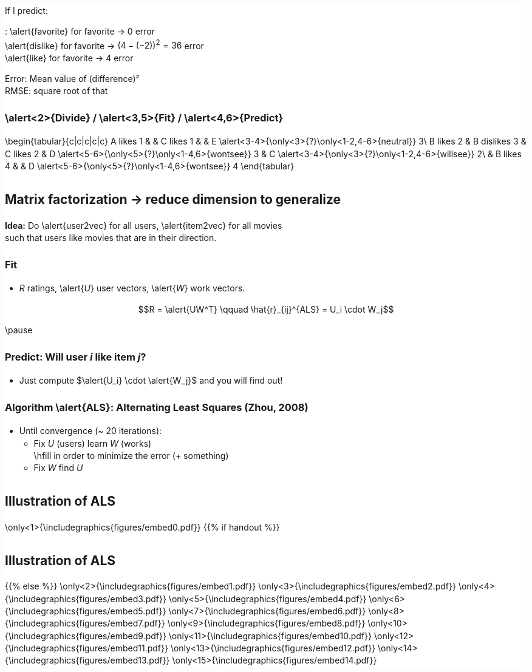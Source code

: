 If I predict:

:   \alert{favorite} for favorite $\rightarrow$ 0 error  
    \alert{dislike} for favorite $\rightarrow$ $(4 - (-2))^2 = 36$ error  
    \alert{like} for favorite $\rightarrow$ 4 error

Error: Mean value of (difference)²  
RMSE: square root of that

### \alert<2>{Divide} / \alert<3,5>{Fit} / \alert<4,6>{Predict}

\begin{tabular}{c|c|c|c|c}
A likes 1 & & C likes 1 & & E \alert<3-4>{\only<3>{?}\only<1-2,4-6>{neutral}} 3\\
B likes 2 & B dislikes 3 & C likes 2 & D \alert<5-6>{\only<5>{?}\only<1-4,6>{wontsee}} 3 & C \alert<3-4>{\only<3>{?}\only<1-2,4-6>{willsee}} 2\\
& B likes 4 & & D \alert<5-6>{\only<5>{?}\only<1-4,6>{wontsee}} 4
\end{tabular}

## Matrix factorization $\rightarrow$ reduce dimension to generalize

**Idea:** Do \alert{user2vec} for all users, \alert{item2vec} for all movies  
such that users like movies that are in their direction.

### Fit

- $R$ ratings, \alert{$U$} user vectors, \alert{$W$} work vectors.

$$R = \alert{UW^T} \qquad \hat{r}_{ij}^{ALS} = U_i \cdot W_j$$

\pause

### Predict: Will user $i$ like item $j$?

- Just compute $\alert{U_i} \cdot \alert{W_j}$ and you will find out!

### Algorithm \alert{ALS}: Alternating Least Squares (Zhou, 2008)

- Until convergence (~ 20 iterations):
    - Fix $U$ (users) learn $W$ (works)  
    \hfill in order to minimize the error (+ something)
    - Fix $W$ find $U$

## Illustration of ALS

\only<1>{\includegraphics{figures/embed0.pdf}}
{{% if handout %}}
## Illustration of ALS
{{% else %}}
\only<2>{\includegraphics{figures/embed1.pdf}}
\only<3>{\includegraphics{figures/embed2.pdf}}
\only<4>{\includegraphics{figures/embed3.pdf}}
\only<5>{\includegraphics{figures/embed4.pdf}}
\only<6>{\includegraphics{figures/embed5.pdf}}
\only<7>{\includegraphics{figures/embed6.pdf}}
\only<8>{\includegraphics{figures/embed7.pdf}}
\only<9>{\includegraphics{figures/embed8.pdf}}
\only<10>{\includegraphics{figures/embed9.pdf}}
\only<11>{\includegraphics{figures/embed10.pdf}}
\only<12>{\includegraphics{figures/embed11.pdf}}
\only<13>{\includegraphics{figures/embed12.pdf}}
\only<14>{\includegraphics{figures/embed13.pdf}}
\only<15>{\includegraphics{figures/embed14.pdf}}